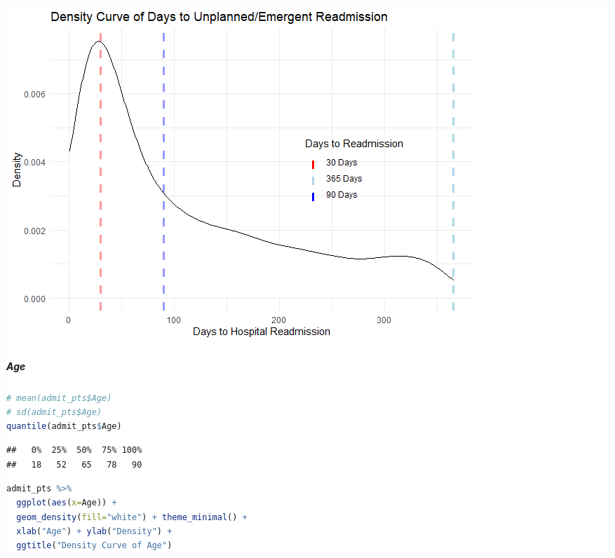 ![](Thesis_Cleaning_EDA_files/figure-html/unnamed-chunk-32-1.png)


##### Age


```r
# mean(admit_pts$Age)
# sd(admit_pts$Age)
quantile(admit_pts$Age)
```

```
##   0%  25%  50%  75% 100% 
##   18   52   65   78   90
```

```r
admit_pts %>%
  ggplot(aes(x=Age)) +
  geom_density(fill="white") + theme_minimal() +
  xlab("Age") + ylab("Density") +
  ggtitle("Density Curve of Age")
```
